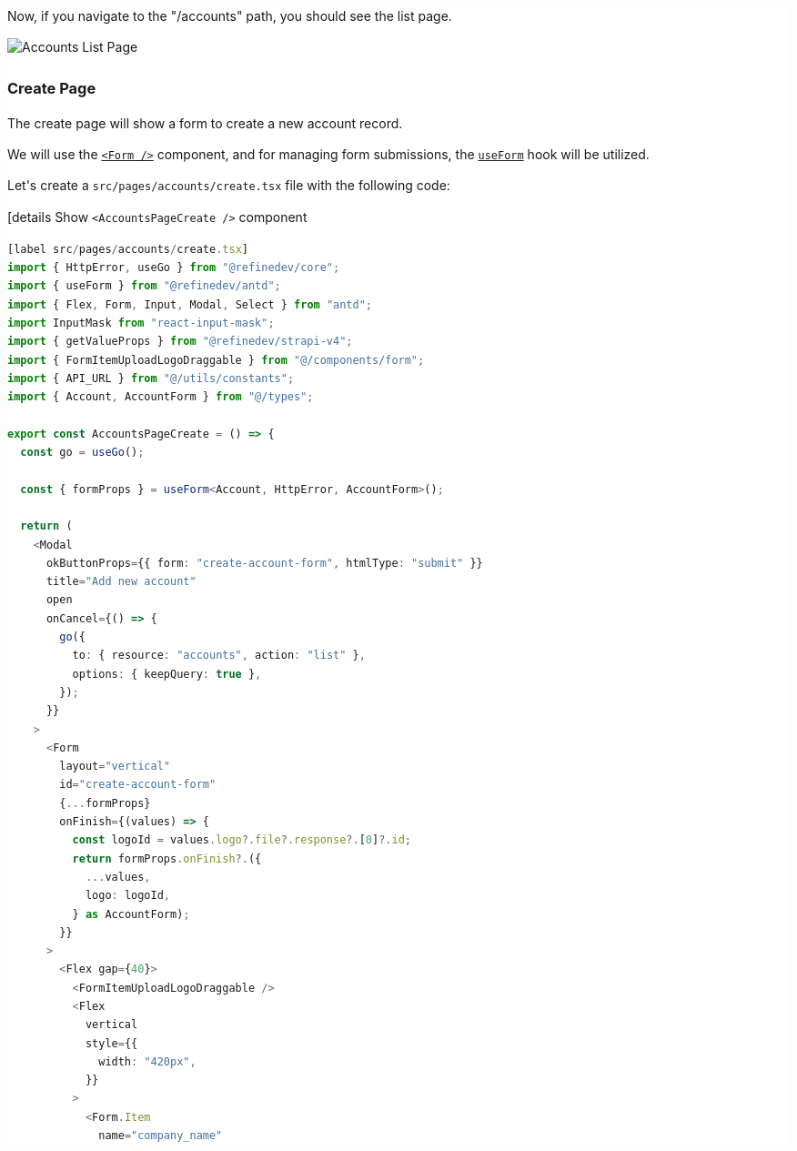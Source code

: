 Now, if you navigate to the "/accounts" path, you should see the list page.

![Accounts List Page](https://refine.ams3.cdn.digitaloceanspaces.com/blog/invoicer/accounts-list.png)

### Create Page

The create page will show a form to create a new account record.

We will use the [`<Form />`](https://ant.design/components/form) component, and for managing form submissions, the [`useForm`](https://refine.dev/docs/api-reference/antd/hooks/form/useForm/) hook will be utilized.

Let's create a `src/pages/accounts/create.tsx` file with the following code:

[details Show `<AccountsPageCreate />` component

```typescript
[label src/pages/accounts/create.tsx]
import { HttpError, useGo } from "@refinedev/core";
import { useForm } from "@refinedev/antd";
import { Flex, Form, Input, Modal, Select } from "antd";
import InputMask from "react-input-mask";
import { getValueProps } from "@refinedev/strapi-v4";
import { FormItemUploadLogoDraggable } from "@/components/form";
import { API_URL } from "@/utils/constants";
import { Account, AccountForm } from "@/types";

export const AccountsPageCreate = () => {
  const go = useGo();

  const { formProps } = useForm<Account, HttpError, AccountForm>();

  return (
    <Modal
      okButtonProps={{ form: "create-account-form", htmlType: "submit" }}
      title="Add new account"
      open
      onCancel={() => {
        go({
          to: { resource: "accounts", action: "list" },
          options: { keepQuery: true },
        });
      }}
    >
      <Form
        layout="vertical"
        id="create-account-form"
        {...formProps}
        onFinish={(values) => {
          const logoId = values.logo?.file?.response?.[0]?.id;
          return formProps.onFinish?.({
            ...values,
            logo: logoId,
          } as AccountForm);
        }}
      >
        <Flex gap={40}>
          <FormItemUploadLogoDraggable />
          <Flex
            vertical
            style={{
              width: "420px",
            }}
          >
            <Form.Item
              name="company_name"
```